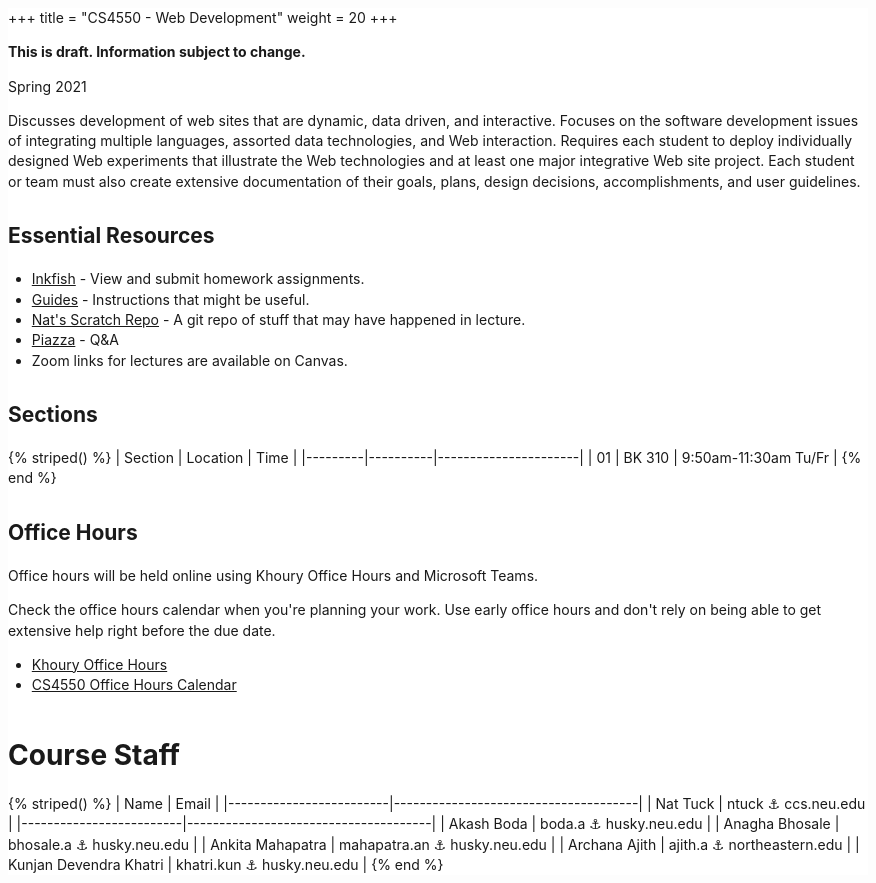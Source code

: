 +++
title = "CS4550 - Web Development"
weight = 20
+++

**This is draft. Information subject to change.**

Spring 2021

Discusses development of web sites that are dynamic, data driven, and
interactive. Focuses on the software development issues of integrating multiple
languages, assorted data technologies, and Web interaction. Requires each
student to deploy individually designed Web experiments that illustrate the Web
technologies and at least one major integrative Web site project. Each student
or team must also create extensive documentation of their goals, plans, design
decisions, accomplishments, and user guidelines.

## Essential Resources

 - [Inkfish](https://inkfish.ntuck-neu.site) - View and submit homework
   assignments.
 - [Guides](./guides) - Instructions that might be useful.
 - [Nat's Scratch Repo](https://github.com/NatTuck/scratch-2021-01) - A git repo
   of stuff that may have happened in lecture.
 - [Piazza](https://piazza.com/northeastern/spring2021/cs4550) - Q&A
 - Zoom links for lectures are available on Canvas.

## Sections

{% striped() %}
| Section | Location | Time                 |
|---------|----------|----------------------|
|      01 | BK 310   | 9:50am-11:30am Tu/Fr |
{% end %}

## Office Hours

Office hours will be held online using Khoury Office Hours and Microsoft Teams.

Check the office hours calendar when you're planning your work. Use early office
hours and don't rely on being able to get extensive help right before the due
date.

 - [Khoury Office Hours](https://officehours.khoury.northeastern.edu)
 - [CS4550 Office Hours Calendar](https://outlook.office365.com/owa/calendar/77326df9a3cc4e3c804ae34923a24da6@northeastern.edu/19fe2baf54864671b410af44c4ce888815518400692254605308/calendar.html)

# Course Staff

{% striped() %}
| Name                    | Email                                |
|-------------------------|--------------------------------------|
| Nat Tuck                | ntuck ⚓ ccs.neu.edu                 |
|-------------------------|--------------------------------------|
| Akash Boda              | boda.a ⚓ husky.neu.edu              |
| Anagha Bhosale          | bhosale.a ⚓ husky.neu.edu           |
| Ankita Mahapatra        | mahapatra.an ⚓ husky.neu.edu        |
| Archana Ajith           | ajith.a ⚓ northeastern.edu          | 
| Kunjan Devendra Khatri  | khatri.kun ⚓ husky.neu.edu          |
{% end %}
